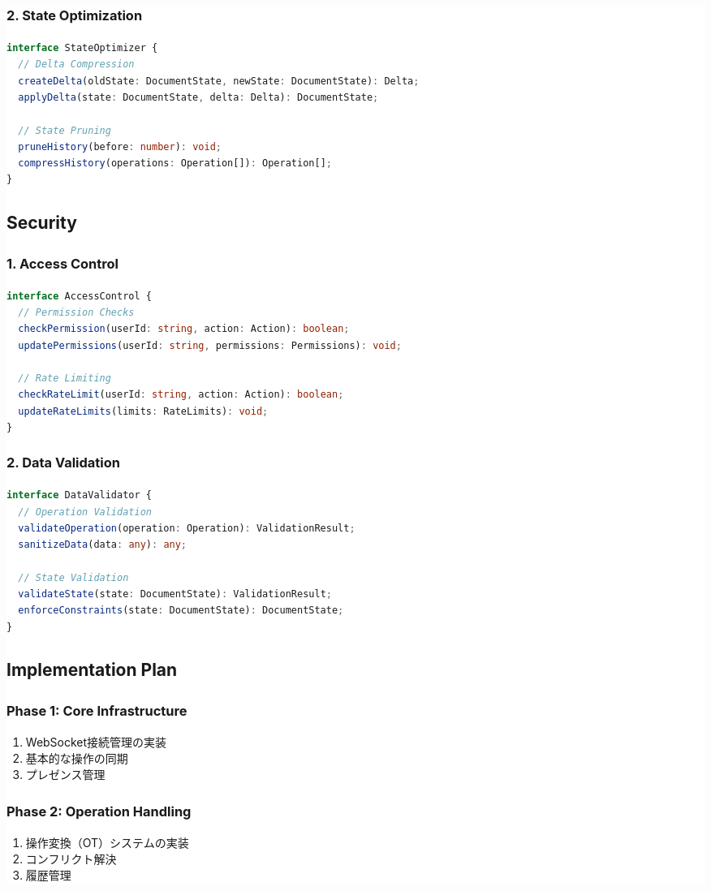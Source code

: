 ### 2. State Optimization
```typescript
interface StateOptimizer {
  // Delta Compression
  createDelta(oldState: DocumentState, newState: DocumentState): Delta;
  applyDelta(state: DocumentState, delta: Delta): DocumentState;
  
  // State Pruning
  pruneHistory(before: number): void;
  compressHistory(operations: Operation[]): Operation[];
}
```

## Security

### 1. Access Control
```typescript
interface AccessControl {
  // Permission Checks
  checkPermission(userId: string, action: Action): boolean;
  updatePermissions(userId: string, permissions: Permissions): void;
  
  // Rate Limiting
  checkRateLimit(userId: string, action: Action): boolean;
  updateRateLimits(limits: RateLimits): void;
}
```

### 2. Data Validation
```typescript
interface DataValidator {
  // Operation Validation
  validateOperation(operation: Operation): ValidationResult;
  sanitizeData(data: any): any;
  
  // State Validation
  validateState(state: DocumentState): ValidationResult;
  enforceConstraints(state: DocumentState): DocumentState;
}
```

## Implementation Plan

### Phase 1: Core Infrastructure
1. WebSocket接続管理の実装
2. 基本的な操作の同期
3. プレゼンス管理

### Phase 2: Operation Handling
1. 操作変換（OT）システムの実装
2. コンフリクト解決
3. 履歴管理
